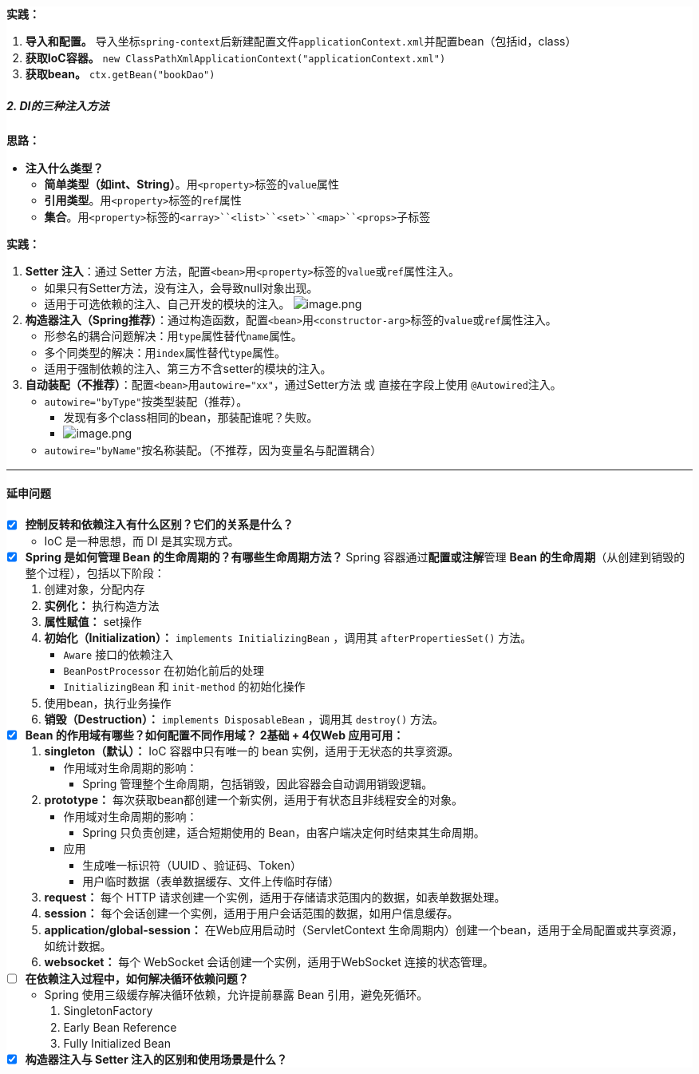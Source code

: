 **实践：**
1. **导入和配置。** 导入坐标`spring-context`后新建配置文件`applicationContext.xml`并配置bean（包括id，class）
2. **获取IoC容器。** `new ClassPathXmlApplicationContext("applicationContext.xml")`
3. **获取bean。** `ctx.getBean("bookDao")`

#####  **2. DI的三种注入方法**
**思路：**
- **注入什么类型？** 
	- **简单类型（如int、String）**。用`<property>`标签的`value`属性
	- **引用类型**。用`<property>`标签的`ref`属性
	- **集合**。用`<property>`标签的`<array>``<list>``<set>``<map>``<props>`子标签

**实践：**
1. **Setter 注入**：通过 Setter 方法，配置`<bean>`用`<property>`标签的`value`或`ref`属性注入。
	- 如果只有Setter方法，没有注入，会导致null对象出现。
	- 适用于可选依赖的注入、自己开发的模块的注入。
	![image.png](http://cdn.kamacoder.com/67553ebac9455-phpelMxgP.png)
2. **构造器注入（Spring推荐）**：通过构造函数，配置`<bean>`用`<constructor-arg>`标签的`value`或`ref`属性注入。
	- 形参名的耦合问题解决：用`type`属性替代`name`属性。
	- 多个同类型的解决：用`index`属性替代`type`属性。
	- 适用于强制依赖的注入、第三方不含setter的模块的注入。
3. **自动装配（不推荐）**：配置`<bean>`用`autowire="xx"`，通过Setter方法 或 直接在字段上使用 `@Autowired`注入。
	- `autowire="byType"`按类型装配（推荐）。
		- 发现有多个class相同的bean，那装配谁呢？失败。
		- ![image.png](http://cdn.kamacoder.com/67554631ea319-phpO8de4F.png)
	- `autowire="byName"`按名称装配。（不推荐，因为变量名与配置耦合）

---

#### 延申问题
- [x] **控制反转和依赖注入有什么区别？它们的关系是什么？**
	-  IoC 是一种思想，而 DI 是其实现方式。
- [x] **Spring 是如何管理 Bean 的生命周期的？有哪些生命周期方法？**
	Spring 容器通过**配置或注解**管理 **Bean 的生命周期**（从创建到销毁的整个过程），包括以下阶段：
	1. 创建对象，分配内存
	2. **实例化：** 执行构造方法
	3. **属性赋值：** set操作
	4. **初始化（Initialization）：** `implements InitializingBean` ，调用其 `afterPropertiesSet()` 方法。
		- `Aware` 接口的依赖注入
		- `BeanPostProcessor` 在初始化前后的处理
		-  `InitializingBean` 和 `init-method` 的初始化操作
	5. 使用bean，执行业务操作
	6. **销毁（Destruction）：** `implements DisposableBean` ，调用其 `destroy()` 方法。
- [x] **Bean 的作用域有哪些？如何配置不同作用域？**
	**2基础 + 4仅Web 应用可用：**
	1. **singleton（默认）：** IoC 容器中只有唯一的 bean 实例，适用于无状态的共享资源。
		- 作用域对生命周期的影响：
			- Spring 管理整个生命周期，包括销毁，因此容器会自动调用销毁逻辑。
	2. **prototype：** 每次获取bean都创建一个新实例，适用于有状态且非线程安全的对象。
		- 作用域对生命周期的影响：
			- Spring 只负责创建，适合短期使用的 Bean，由客户端决定何时结束其生命周期。
		- 应用
			- 生成唯一标识符（UUID 、验证码、Token）
			- 用户临时数据（表单数据缓存、文件上传临时存储）
	3. **request：** 每个 HTTP 请求创建一个实例，适用于存储请求范围内的数据，如表单数据处理。
	4. **session：** 每个会话创建一个实例，适用于用户会话范围的数据，如用户信息缓存。
	5. **application/global-session：** 在Web应用启动时（ServletContext 生命周期内）创建一个bean，适用于全局配置或共享资源，如统计数据。
	6. **websocket：** 每个 WebSocket 会话创建一个实例，适用于WebSocket 连接的状态管理。
- [ ] **在依赖注入过程中，如何解决循环依赖问题？**
	- Spring 使用三级缓存解决循环依赖，允许提前暴露 Bean 引用，避免死循环。
		1. SingletonFactory
		2. Early Bean Reference
		3. Fully Initialized Bean
- [x] **构造器注入与 Setter 注入的区别和使用场景是什么？**